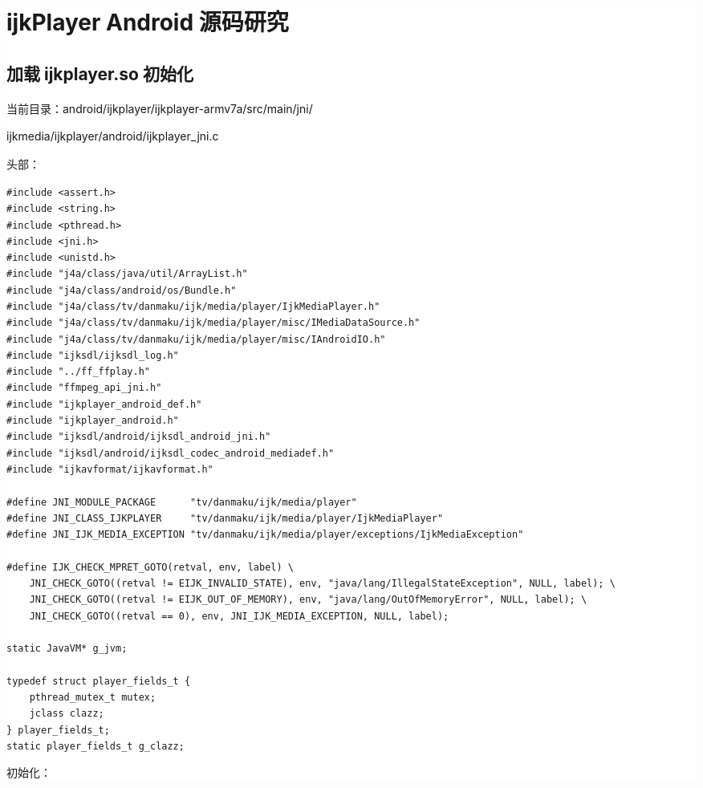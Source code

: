 # ijkPlayer Android 源码研究

## 加载 ijkplayer.so 初始化

当前目录：android/ijkplayer/ijkplayer-armv7a/src/main/jni/

ijkmedia/ijkplayer/android/ijkplayer\_jni.c

头部：

```
#include <assert.h>
#include <string.h>
#include <pthread.h>
#include <jni.h>
#include <unistd.h>
#include "j4a/class/java/util/ArrayList.h"
#include "j4a/class/android/os/Bundle.h"
#include "j4a/class/tv/danmaku/ijk/media/player/IjkMediaPlayer.h"
#include "j4a/class/tv/danmaku/ijk/media/player/misc/IMediaDataSource.h"
#include "j4a/class/tv/danmaku/ijk/media/player/misc/IAndroidIO.h"
#include "ijksdl/ijksdl_log.h"
#include "../ff_ffplay.h"
#include "ffmpeg_api_jni.h"
#include "ijkplayer_android_def.h"
#include "ijkplayer_android.h"
#include "ijksdl/android/ijksdl_android_jni.h"
#include "ijksdl/android/ijksdl_codec_android_mediadef.h"
#include "ijkavformat/ijkavformat.h"

#define JNI_MODULE_PACKAGE      "tv/danmaku/ijk/media/player"
#define JNI_CLASS_IJKPLAYER     "tv/danmaku/ijk/media/player/IjkMediaPlayer"
#define JNI_IJK_MEDIA_EXCEPTION "tv/danmaku/ijk/media/player/exceptions/IjkMediaException"

#define IJK_CHECK_MPRET_GOTO(retval, env, label) \
    JNI_CHECK_GOTO((retval != EIJK_INVALID_STATE), env, "java/lang/IllegalStateException", NULL, label); \
    JNI_CHECK_GOTO((retval != EIJK_OUT_OF_MEMORY), env, "java/lang/OutOfMemoryError", NULL, label); \
    JNI_CHECK_GOTO((retval == 0), env, JNI_IJK_MEDIA_EXCEPTION, NULL, label);

static JavaVM* g_jvm;

typedef struct player_fields_t {
    pthread_mutex_t mutex;
    jclass clazz;
} player_fields_t;
static player_fields_t g_clazz;
```

初始化：
